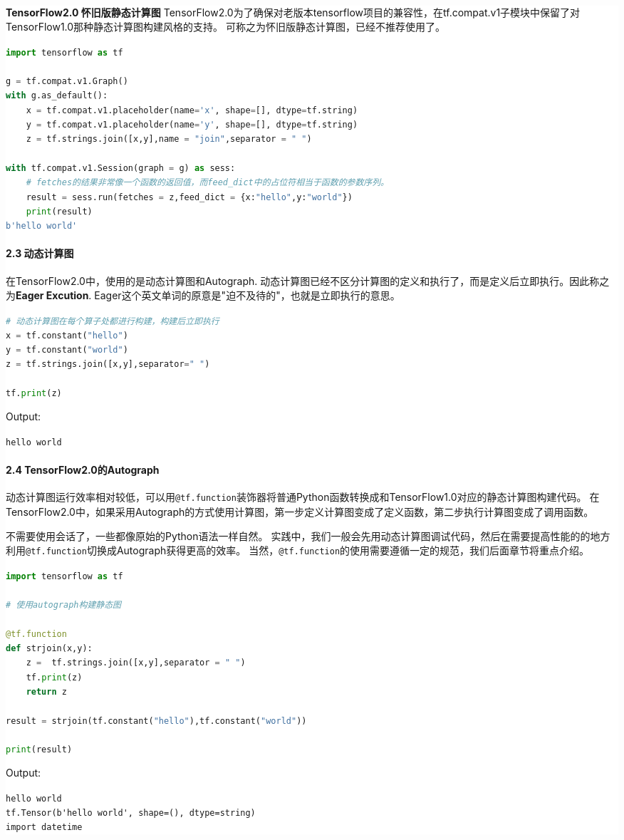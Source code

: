 **TensorFlow2.0 怀旧版静态计算图**
TensorFlow2.0为了确保对老版本tensorflow项目的兼容性，在tf.compat.v1子模块中保留了对TensorFlow1.0那种静态计算图构建风格的支持。
可称之为怀旧版静态计算图，已经不推荐使用了。
```python
import tensorflow as tf

g = tf.compat.v1.Graph()
with g.as_default():
    x = tf.compat.v1.placeholder(name='x', shape=[], dtype=tf.string)
    y = tf.compat.v1.placeholder(name='y', shape=[], dtype=tf.string)
    z = tf.strings.join([x,y],name = "join",separator = " ")

with tf.compat.v1.Session(graph = g) as sess:
    # fetches的结果非常像一个函数的返回值，而feed_dict中的占位符相当于函数的参数序列。
    result = sess.run(fetches = z,feed_dict = {x:"hello",y:"world"})
    print(result)
b'hello world'
```

#### 2.3 动态计算图
在TensorFlow2.0中，使用的是动态计算图和Autograph.
动态计算图已经不区分计算图的定义和执行了，而是定义后立即执行。因此称之为**Eager Excution**.
Eager这个英文单词的原意是"迫不及待的"，也就是立即执行的意思。

```python
# 动态计算图在每个算子处都进行构建，构建后立即执行
x = tf.constant("hello")
y = tf.constant("world")
z = tf.strings.join([x,y],separator=" ")

tf.print(z)
```
Output:
```
hello world
```

#### 2.4 TensorFlow2.0的Autograph
动态计算图运行效率相对较低，可以用`@tf.function`装饰器将普通Python函数转换成和TensorFlow1.0对应的静态计算图构建代码。
在TensorFlow2.0中，如果采用Autograph的方式使用计算图，第一步定义计算图变成了定义函数，第二步执行计算图变成了调用函数。

不需要使用会话了，一些都像原始的Python语法一样自然。
实践中，我们一般会先用动态计算图调试代码，然后在需要提高性能的的地方利用`@tf.function`切换成Autograph获得更高的效率。
当然，`@tf.function`的使用需要遵循一定的规范，我们后面章节将重点介绍。
```python
import tensorflow as tf

# 使用autograph构建静态图

@tf.function
def strjoin(x,y):
    z =  tf.strings.join([x,y],separator = " ")
    tf.print(z)
    return z

result = strjoin(tf.constant("hello"),tf.constant("world"))

print(result)
```
Output:
```
hello world
tf.Tensor(b'hello world', shape=(), dtype=string)
import datetime
```
